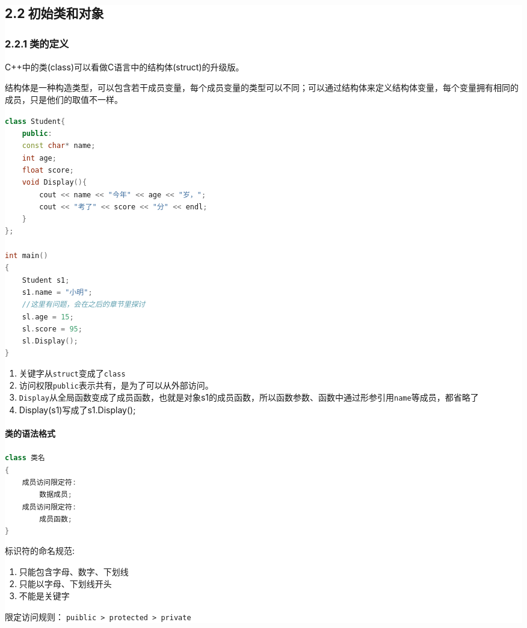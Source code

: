 ## 2.2 初始类和对象

### 2.2.1 类的定义

C++中的类(class)可以看做C语言中的结构体(struct)的升级版。

结构体是一种构造类型，可以包含若干成员变量，每个成员变量的类型可以不同；可以通过结构体来定义结构体变量，每个变量拥有相同的成员，只是他们的取值不一样。

```c++
class Student{
    public:
    const char* name;
    int age;
    float score;
    void Display(){
        cout << name << "今年" << age << "岁，";
        cout << "考了" << score << "分" << endl;
    }
};

int main()
{
    Student s1;
    s1.name = "小明";
    //这里有问题，会在之后的章节里探讨
    sl.age = 15;
    sl.score = 95;
    sl.Display();
}
```

1. 关键字从`struct`变成了`class`
2. 访问权限`public`表示共有，是为了可以从外部访问。
3. `Display`从全局函数变成了成员函数，也就是对象s1的成员函数，所以函数参数、函数中通过形参引用`name`等成员，都省略了
4. Display(s1)写成了s1.Display();

#### 类的语法格式

```c++
class 类名
{
    成员访问限定符:
        数据成员;
    成员访问限定符:
        成员函数;
}
```

标识符的命名规范:
1. 只能包含字母、数字、下划线
2. 只能以字母、下划线开头
3. 不能是关键字

限定访问规则：
`puiblic > protected > private`
